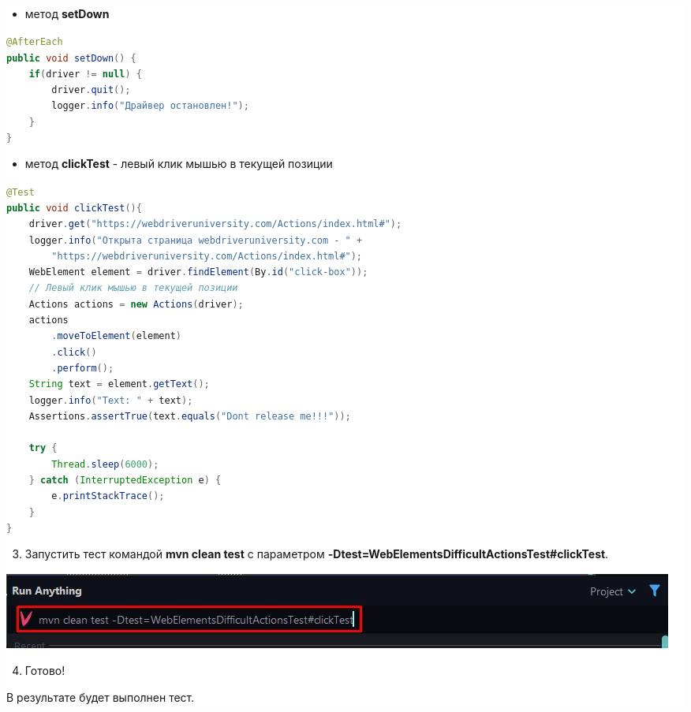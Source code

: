 * метод **setDown**

```java
@AfterEach
public void setDown() {
    if(driver != null) {
        driver.quit();
        logger.info("Драйвер остановлен!");
    }
}
```

* метод **clickTest** - левый клик мышью в текущей позиции

```java
@Test
public void clickTest(){
    driver.get("https://webdriveruniversity.com/Actions/index.html#");
    logger.info("Открыта страница webdriveruniversity.com - " +
        "https://webdriveruniversity.com/Actions/index.html#");
    WebElement element = driver.findElement(By.id("click-box"));
    // Левый клик мышью в текущей позиции
    Actions actions = new Actions(driver);
    actions
        .moveToElement(element)
        .click()
        .perform();
    String text = element.getText();
    logger.info("Text: " + text);
    Assertions.assertTrue(text.equals("Dont release me!!!"));

    try {
        Thread.sleep(6000);
    } catch (InterruptedException e) {
        e.printStackTrace();
    }
}
```

3. Запустить тест командой **mvn clean test** с параметром **-Dtest=WebElementsDifficultActionsTest#clickTest**.

![New Maven Project - Запуск теста](./_Files/2.%20New%20Project/33.jpg "New Maven Project - Запуск теста")

4. Готово!

В результате будет выполнен тест.
